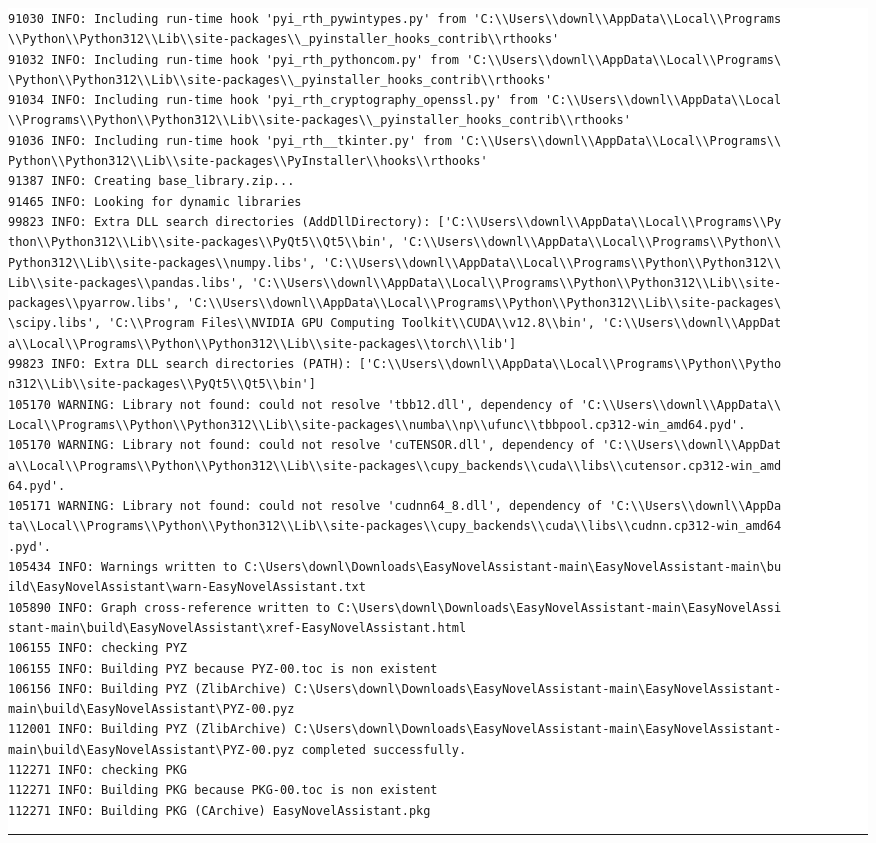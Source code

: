 ```
91030 INFO: Including run-time hook 'pyi_rth_pywintypes.py' from 'C:\\Users\\downl\\AppData\\Local\\Programs
\\Python\\Python312\\Lib\\site-packages\\_pyinstaller_hooks_contrib\\rthooks'
91032 INFO: Including run-time hook 'pyi_rth_pythoncom.py' from 'C:\\Users\\downl\\AppData\\Local\\Programs\
\Python\\Python312\\Lib\\site-packages\\_pyinstaller_hooks_contrib\\rthooks'
91034 INFO: Including run-time hook 'pyi_rth_cryptography_openssl.py' from 'C:\\Users\\downl\\AppData\\Local
\\Programs\\Python\\Python312\\Lib\\site-packages\\_pyinstaller_hooks_contrib\\rthooks'
91036 INFO: Including run-time hook 'pyi_rth__tkinter.py' from 'C:\\Users\\downl\\AppData\\Local\\Programs\\
Python\\Python312\\Lib\\site-packages\\PyInstaller\\hooks\\rthooks'
91387 INFO: Creating base_library.zip...
91465 INFO: Looking for dynamic libraries
99823 INFO: Extra DLL search directories (AddDllDirectory): ['C:\\Users\\downl\\AppData\\Local\\Programs\\Py
thon\\Python312\\Lib\\site-packages\\PyQt5\\Qt5\\bin', 'C:\\Users\\downl\\AppData\\Local\\Programs\\Python\\
Python312\\Lib\\site-packages\\numpy.libs', 'C:\\Users\\downl\\AppData\\Local\\Programs\\Python\\Python312\\
Lib\\site-packages\\pandas.libs', 'C:\\Users\\downl\\AppData\\Local\\Programs\\Python\\Python312\\Lib\\site-
packages\\pyarrow.libs', 'C:\\Users\\downl\\AppData\\Local\\Programs\\Python\\Python312\\Lib\\site-packages\
\scipy.libs', 'C:\\Program Files\\NVIDIA GPU Computing Toolkit\\CUDA\\v12.8\\bin', 'C:\\Users\\downl\\AppDat
a\\Local\\Programs\\Python\\Python312\\Lib\\site-packages\\torch\\lib']
99823 INFO: Extra DLL search directories (PATH): ['C:\\Users\\downl\\AppData\\Local\\Programs\\Python\\Pytho
n312\\Lib\\site-packages\\PyQt5\\Qt5\\bin']
105170 WARNING: Library not found: could not resolve 'tbb12.dll', dependency of 'C:\\Users\\downl\\AppData\\
Local\\Programs\\Python\\Python312\\Lib\\site-packages\\numba\\np\\ufunc\\tbbpool.cp312-win_amd64.pyd'.     
105170 WARNING: Library not found: could not resolve 'cuTENSOR.dll', dependency of 'C:\\Users\\downl\\AppDat
a\\Local\\Programs\\Python\\Python312\\Lib\\site-packages\\cupy_backends\\cuda\\libs\\cutensor.cp312-win_amd
64.pyd'.
105171 WARNING: Library not found: could not resolve 'cudnn64_8.dll', dependency of 'C:\\Users\\downl\\AppDa
ta\\Local\\Programs\\Python\\Python312\\Lib\\site-packages\\cupy_backends\\cuda\\libs\\cudnn.cp312-win_amd64
.pyd'.
105434 INFO: Warnings written to C:\Users\downl\Downloads\EasyNovelAssistant-main\EasyNovelAssistant-main\bu
ild\EasyNovelAssistant\warn-EasyNovelAssistant.txt
105890 INFO: Graph cross-reference written to C:\Users\downl\Downloads\EasyNovelAssistant-main\EasyNovelAssi
stant-main\build\EasyNovelAssistant\xref-EasyNovelAssistant.html
106155 INFO: checking PYZ
106155 INFO: Building PYZ because PYZ-00.toc is non existent
106156 INFO: Building PYZ (ZlibArchive) C:\Users\downl\Downloads\EasyNovelAssistant-main\EasyNovelAssistant-
main\build\EasyNovelAssistant\PYZ-00.pyz
112001 INFO: Building PYZ (ZlibArchive) C:\Users\downl\Downloads\EasyNovelAssistant-main\EasyNovelAssistant-
main\build\EasyNovelAssistant\PYZ-00.pyz completed successfully.
112271 INFO: checking PKG
112271 INFO: Building PKG because PKG-00.toc is non existent
112271 INFO: Building PKG (CArchive) EasyNovelAssistant.pkg
```

---